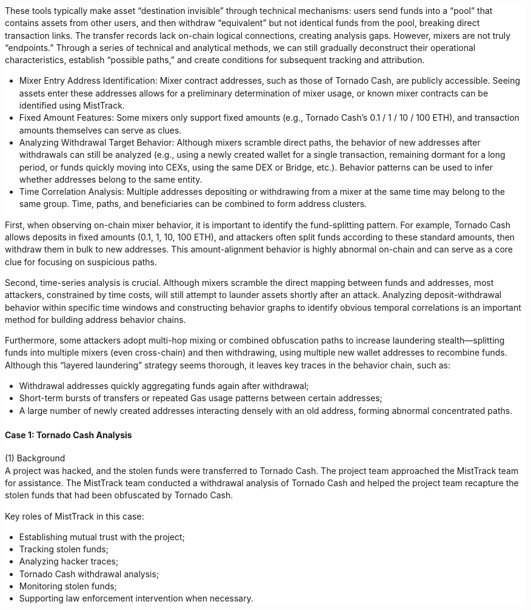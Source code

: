These tools typically make asset “destination invisible” through technical mechanisms: users send funds into a “pool” that contains assets from other users, and then withdraw “equivalent” but not identical funds from the pool, breaking direct transaction links. The transfer records lack on-chain logical connections, creating analysis gaps. However, mixers are not truly “endpoints.” Through a series of technical and analytical methods, we can still gradually deconstruct their operational characteristics, establish “possible paths,” and create conditions for subsequent tracking and attribution.

* Mixer Entry Address Identification: Mixer contract addresses, such as those of Tornado Cash, are publicly accessible. Seeing assets enter these addresses allows for a preliminary determination of mixer usage, or known mixer contracts can be identified using MistTrack.  
* Fixed Amount Features: Some mixers only support fixed amounts (e.g., Tornado Cash’s 0.1 / 1 / 10 / 100 ETH), and transaction amounts themselves can serve as clues.  
* Analyzing Withdrawal Target Behavior: Although mixers scramble direct paths, the behavior of new addresses after withdrawals can still be analyzed (e.g., using a newly created wallet for a single transaction, remaining dormant for a long period, or funds quickly moving into CEXs, using the same DEX or Bridge, etc.). Behavior patterns can be used to infer whether addresses belong to the same entity.  
* Time Correlation Analysis: Multiple addresses depositing or withdrawing from a mixer at the same time may belong to the same group. Time, paths, and beneficiaries can be combined to form address clusters.

First, when observing on-chain mixer behavior, it is important to identify the fund-splitting pattern. For example, Tornado Cash allows deposits in fixed amounts (0.1, 1, 10, 100 ETH), and attackers often split funds according to these standard amounts, then withdraw them in bulk to new addresses. This amount-alignment behavior is highly abnormal on-chain and can serve as a core clue for focusing on suspicious paths.

Second, time-series analysis is crucial. Although mixers scramble the direct mapping between funds and addresses, most attackers, constrained by time costs, will still attempt to launder assets shortly after an attack. Analyzing deposit-withdrawal behavior within specific time windows and constructing behavior graphs to identify obvious temporal correlations is an important method for building address behavior chains.

Furthermore, some attackers adopt multi-hop mixing or combined obfuscation paths to increase laundering stealth—splitting funds into multiple mixers (even cross-chain) and then withdrawing, using multiple new wallet addresses to recombine funds. Although this “layered laundering” strategy seems thorough, it leaves key traces in the behavior chain, such as:

* Withdrawal addresses quickly aggregating funds again after withdrawal;  
* Short-term bursts of transfers or repeated Gas usage patterns between certain addresses;  
* A large number of newly created addresses interacting densely with an old address, forming abnormal concentrated paths.

#### Case 1: Tornado Cash Analysis

(1) Background  
A project was hacked, and the stolen funds were transferred to Tornado Cash. The project team approached the MistTrack team for assistance. The MistTrack team conducted a withdrawal analysis of Tornado Cash and helped the project team recapture the stolen funds that had been obfuscated by Tornado Cash.

Key roles of MistTrack in this case:

* Establishing mutual trust with the project;  
* Tracking stolen funds;  
* Analyzing hacker traces;  
* Tornado Cash withdrawal analysis;  
* Monitoring stolen funds;  
* Supporting law enforcement intervention when necessary.
